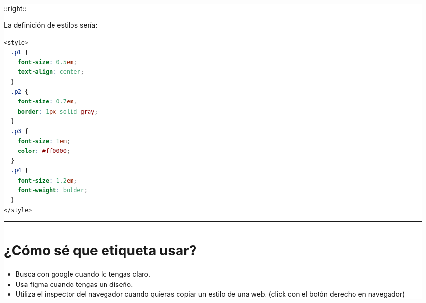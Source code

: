 ::right::

La definición de estilos sería: 

```css
<style>
  .p1 {
    font-size: 0.5em;
    text-align: center;
  }
  .p2 {
    font-size: 0.7em;
    border: 1px solid gray;
  }
  .p3 {
    font-size: 1em;
    color: #ff0000;
  }
  .p4 {
    font-size: 1.2em;
    font-weight: bolder;
  }
</style>
```

<style>
  .p1 {
    font-size: 0.5em;
    text-align: center;
  }
  .p2 {
    font-size: 0.7em;
    border: 1px solid gray;
  }
  .p3 {
    font-size: 1em;
    color: #ff0000;
  }
  .p4 {
    font-size: 1.2em;
    font-weight: bolder;
  }
</style>

---

# ¿Cómo sé que etiqueta usar?

- Busca con google cuando lo tengas claro.
- Usa figma cuando tengas un diseño.
- Utiliza el inspector del navegador cuando quieras copiar un estilo de una web. (click con el botón derecho en navegador)

